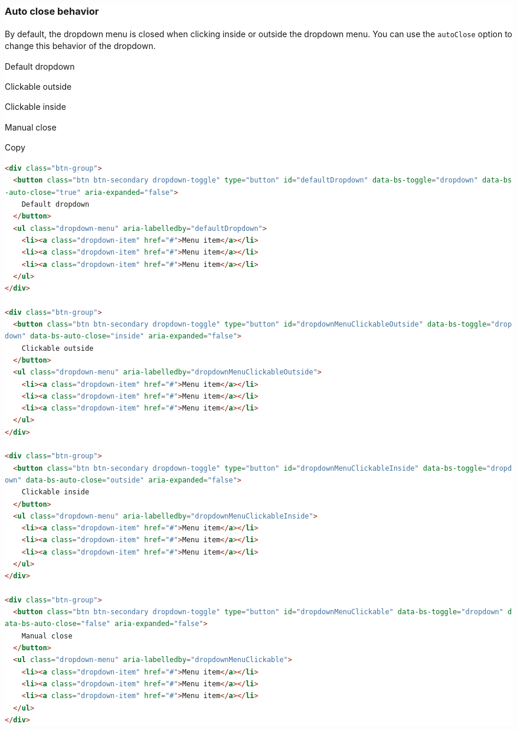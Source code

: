 ### Auto close behavior

By default, the dropdown menu is closed when clicking inside or outside the dropdown menu. You can use the `autoClose` option to change this behavior of the dropdown.

Default dropdown 

 

Clickable outside 

 

Clickable inside 

 

Manual close 

Copy

```html
<div class="btn-group">
  <button class="btn btn-secondary dropdown-toggle" type="button" id="defaultDropdown" data-bs-toggle="dropdown" data-bs-auto-close="true" aria-expanded="false">
    Default dropdown
  </button>
  <ul class="dropdown-menu" aria-labelledby="defaultDropdown">
    <li><a class="dropdown-item" href="#">Menu item</a></li>
    <li><a class="dropdown-item" href="#">Menu item</a></li>
    <li><a class="dropdown-item" href="#">Menu item</a></li>
  </ul>
</div>

<div class="btn-group">
  <button class="btn btn-secondary dropdown-toggle" type="button" id="dropdownMenuClickableOutside" data-bs-toggle="dropdown" data-bs-auto-close="inside" aria-expanded="false">
    Clickable outside
  </button>
  <ul class="dropdown-menu" aria-labelledby="dropdownMenuClickableOutside">
    <li><a class="dropdown-item" href="#">Menu item</a></li>
    <li><a class="dropdown-item" href="#">Menu item</a></li>
    <li><a class="dropdown-item" href="#">Menu item</a></li>
  </ul>
</div>

<div class="btn-group">
  <button class="btn btn-secondary dropdown-toggle" type="button" id="dropdownMenuClickableInside" data-bs-toggle="dropdown" data-bs-auto-close="outside" aria-expanded="false">
    Clickable inside
  </button>
  <ul class="dropdown-menu" aria-labelledby="dropdownMenuClickableInside">
    <li><a class="dropdown-item" href="#">Menu item</a></li>
    <li><a class="dropdown-item" href="#">Menu item</a></li>
    <li><a class="dropdown-item" href="#">Menu item</a></li>
  </ul>
</div>

<div class="btn-group">
  <button class="btn btn-secondary dropdown-toggle" type="button" id="dropdownMenuClickable" data-bs-toggle="dropdown" data-bs-auto-close="false" aria-expanded="false">
    Manual close
  </button>
  <ul class="dropdown-menu" aria-labelledby="dropdownMenuClickable">
    <li><a class="dropdown-item" href="#">Menu item</a></li>
    <li><a class="dropdown-item" href="#">Menu item</a></li>
    <li><a class="dropdown-item" href="#">Menu item</a></li>
  </ul>
</div>
```